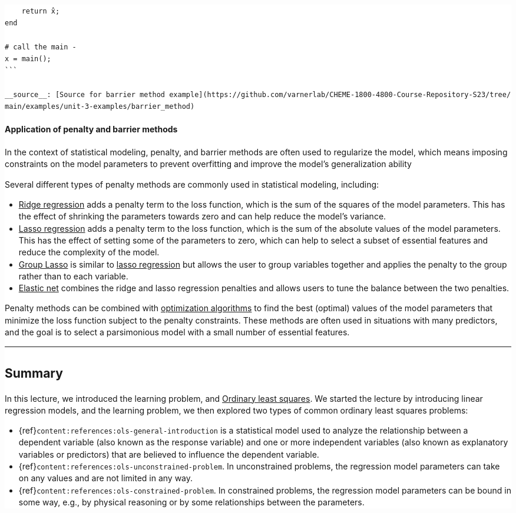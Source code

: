 ````{prf:example} Barrier method example
    return x̂;
end

# call the main -
x = main();
```

__source__: [Source for barrier method example](https://github.com/varnerlab/CHEME-1800-4800-Course-Repository-S23/tree/main/examples/unit-3-examples/barrier_method)

````

#### Application of penalty and barrier methods
In the context of statistical modeling, penalty, and barrier methods are often used to regularize the model, which means imposing constraints on the model parameters to prevent overfitting and improve the model’s generalization ability

Several different types of penalty methods are commonly used in statistical modeling, including:
* [Ridge regression](https://en.wikipedia.org/wiki/Ridge_regression) adds a penalty term to the loss function, which is the sum of the squares of the model parameters. This has the effect of shrinking the parameters towards zero and can help reduce the model’s variance.
* [Lasso regression](https://en.wikipedia.org/wiki/Lasso_(statistics)) adds a penalty term to the loss function, which is the sum of the absolute values of the model parameters. This has the effect of setting some of the parameters to zero, which can help to select a subset of essential features and reduce the complexity of the model.
* [Group Lasso](https://en.wikipedia.org/wiki/Lasso_(statistics)#Group_lasso) is similar to [lasso regression](https://en.wikipedia.org/wiki/Lasso_(statistics)) but allows the user to group variables together and applies the penalty to the group rather than to each variable.
* [Elastic net](https://en.wikipedia.org/wiki/Lasso_(statistics)#Elastic_net) combines the ridge and lasso regression penalties and allows users to tune the balance between the two penalties.

Penalty methods can be combined with [optimization algorithms](https://optimization.cbe.cornell.edu/index.php?title=Main_Page) to find the best (optimal) values of the model parameters that minimize the loss function subject to the penalty constraints. These methods are often used in situations with many predictors, and the goal is to select a parsimonious model with a small number of essential features.

---



## Summary
In this lecture, we introduced the learning problem, and [Ordinary least squares](https://en.wikipedia.org/wiki/Ordinary_least_squares). We started the lecture by introducing linear regression models, and the learning problem, we then explored two types of common ordinary least squares problems:

* {ref}`content:references:ols-general-introduction` is a statistical model used to analyze the relationship between a dependent variable (also known as the response variable) and one or more independent variables (also known as explanatory variables or predictors) that are believed to influence the dependent variable. 
* {ref}`content:references:ols-unconstrained-problem`. In unconstrained problems, the regression model parameters can take on any values and are not limited in any way.
* {ref}`content:references:ols-constrained-problem`. In constrained problems, the regression model parameters can be bound in some way, e.g., by physical reasoning or by some relationships between the parameters.